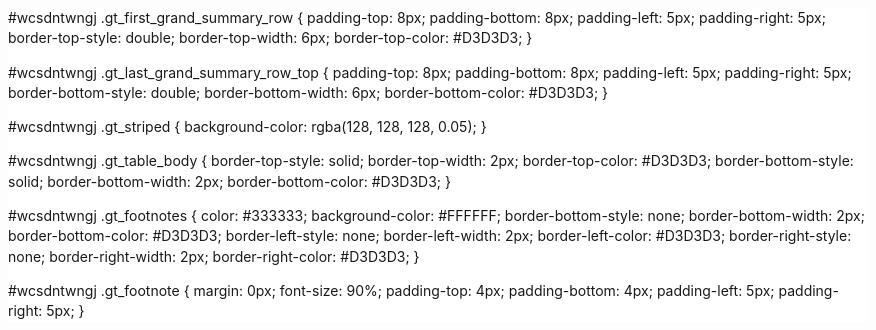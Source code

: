 #wcsdntwngj .gt_first_grand_summary_row {
  padding-top: 8px;
  padding-bottom: 8px;
  padding-left: 5px;
  padding-right: 5px;
  border-top-style: double;
  border-top-width: 6px;
  border-top-color: #D3D3D3;
}

#wcsdntwngj .gt_last_grand_summary_row_top {
  padding-top: 8px;
  padding-bottom: 8px;
  padding-left: 5px;
  padding-right: 5px;
  border-bottom-style: double;
  border-bottom-width: 6px;
  border-bottom-color: #D3D3D3;
}

#wcsdntwngj .gt_striped {
  background-color: rgba(128, 128, 128, 0.05);
}

#wcsdntwngj .gt_table_body {
  border-top-style: solid;
  border-top-width: 2px;
  border-top-color: #D3D3D3;
  border-bottom-style: solid;
  border-bottom-width: 2px;
  border-bottom-color: #D3D3D3;
}

#wcsdntwngj .gt_footnotes {
  color: #333333;
  background-color: #FFFFFF;
  border-bottom-style: none;
  border-bottom-width: 2px;
  border-bottom-color: #D3D3D3;
  border-left-style: none;
  border-left-width: 2px;
  border-left-color: #D3D3D3;
  border-right-style: none;
  border-right-width: 2px;
  border-right-color: #D3D3D3;
}

#wcsdntwngj .gt_footnote {
  margin: 0px;
  font-size: 90%;
  padding-top: 4px;
  padding-bottom: 4px;
  padding-left: 5px;
  padding-right: 5px;
}
